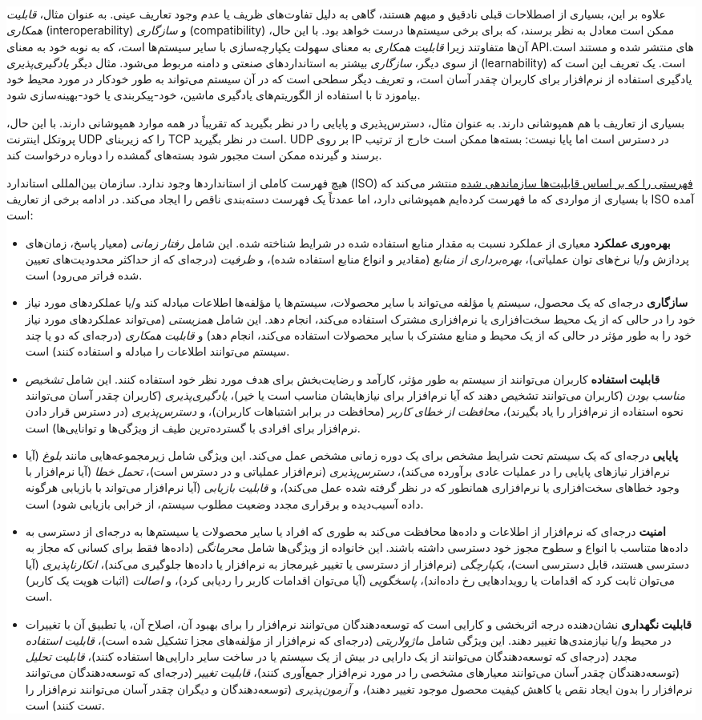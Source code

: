 علاوه بر این، بسیاری از اصطلاحات قبلی نادقیق و مبهم هستند، گاهی به دلیل تفاوت‌های ظریف یا عدم وجود تعاریف عینی. به عنوان مثال، *قابلیت همکاری* (interoperability) و *سازگاری* (compatibility) ممکن است معادل به نظر برسند، که برای برخی سیستم‌ها درست خواهد بود. با این حال، آن‌ها متفاوتند زیرا *قابلیت همکاری* به معنای سهولت یکپارچه‌سازی با سایر سیستم‌ها است، که به نوبه خود به معنای APIهای منتشر شده و مستند است. از سوی دیگر، *سازگاری* بیشتر به استانداردهای صنعتی و دامنه مربوط می‌شود. مثال دیگر *یادگیری‌پذیری* (learnability) است. یک تعریف این است که یادگیری استفاده از نرم‌افزار برای کاربران چقدر آسان است، و تعریف دیگر سطحی است که در آن سیستم می‌تواند به طور خودکار در مورد محیط خود بیاموزد تا با استفاده از الگوریتم‌های یادگیری ماشین، خود-پیکربندی یا خود-بهینه‌سازی شود.

بسیاری از تعاریف با هم همپوشانی دارند. به عنوان مثال، دسترس‌پذیری و پایایی را در نظر بگیرید که تقریباً در همه موارد همپوشانی دارند. با این حال، پروتکل اینترنت UDP را که زیربنای TCP است در نظر بگیرید. UDP بر روی IP در دسترس است اما پایا نیست: بسته‌ها ممکن است خارج از ترتیب برسند و گیرنده ممکن است مجبور شود بسته‌های گمشده را دوباره درخواست کند.

هیچ فهرست کاملی از استانداردها وجود ندارد. سازمان بین‌المللی استاندارد (ISO) [فهرستی را که بر اساس قابلیت‌ها سازماندهی شده](https://oreil.ly/SKc_Y) منتشر می‌کند که با بسیاری از مواردی که ما فهرست کرده‌ایم همپوشانی دارد، اما عمدتاً یک فهرست دسته‌بندی ناقص را ایجاد می‌کند. در ادامه برخی از تعاریف ISO آمده است:

*   **بهره‌وری عملکرد**
    معیاری از عملکرد نسبت به مقدار منابع استفاده شده در شرایط شناخته شده. این شامل *رفتار زمانی* (معیار پاسخ، زمان‌های پردازش و/یا نرخ‌های توان عملیاتی)، *بهره‌برداری از منابع* (مقادیر و انواع منابع استفاده شده)، و *ظرفیت* (درجه‌ای که از حداکثر محدودیت‌های تعیین شده فراتر می‌رود) است.

*   **سازگاری**
    درجه‌ای که یک محصول، سیستم یا مؤلفه می‌تواند با سایر محصولات، سیستم‌ها یا مؤلفه‌ها اطلاعات مبادله کند و/یا عملکردهای مورد نیاز خود را در حالی که از یک محیط سخت‌افزاری یا نرم‌افزاری مشترک استفاده می‌کند، انجام دهد. این شامل *همزیستی* (می‌تواند عملکردهای مورد نیاز خود را به طور مؤثر در حالی که از یک محیط و منابع مشترک با سایر محصولات استفاده می‌کند، انجام دهد) و *قابلیت همکاری* (درجه‌ای که دو یا چند سیستم می‌توانند اطلاعات را مبادله و استفاده کنند) است.

*   **قابلیت استفاده**
    کاربران می‌توانند از سیستم به طور مؤثر، کارآمد و رضایت‌بخش برای هدف مورد نظر خود استفاده کنند. این شامل *تشخیص مناسب بودن* (کاربران می‌توانند تشخیص دهند که آیا نرم‌افزار برای نیازهایشان مناسب است یا خیر)، *یادگیری‌پذیری* (کاربران چقدر آسان می‌توانند نحوه استفاده از نرم‌افزار را یاد بگیرند)، *محافظت از خطای کاربر* (محافظت در برابر اشتباهات کاربران)، و *دسترس‌پذیری* (در دسترس قرار دادن نرم‌افزار برای افرادی با گسترده‌ترین طیف از ویژگی‌ها و توانایی‌ها) است.

*   **پایایی**
    درجه‌ای که یک سیستم تحت شرایط مشخص برای یک دوره زمانی مشخص عمل می‌کند. این ویژگی شامل زیرمجموعه‌هایی مانند *بلوغ* (آیا نرم‌افزار نیازهای پایایی را در عملیات عادی برآورده می‌کند)، *دسترس‌پذیری* (نرم‌افزار عملیاتی و در دسترس است)، *تحمل خطا* (آیا نرم‌افزار با وجود خطاهای سخت‌افزاری یا نرم‌افزاری همانطور که در نظر گرفته شده عمل می‌کند)، و *قابلیت بازیابی* (آیا نرم‌افزار می‌تواند با بازیابی هرگونه داده آسیب‌دیده و برقراری مجدد وضعیت مطلوب سیستم، از خرابی بازیابی شود) است.

*   **امنیت**
    درجه‌ای که نرم‌افزار از اطلاعات و داده‌ها محافظت می‌کند به طوری که افراد یا سایر محصولات یا سیستم‌ها به درجه‌ای از دسترسی به داده‌ها متناسب با انواع و سطوح مجوز خود دسترسی داشته باشند. این خانواده از ویژگی‌ها شامل *محرمانگی* (داده‌ها فقط برای کسانی که مجاز به دسترسی هستند، قابل دسترسی است)، *یکپارچگی* (نرم‌افزار از دسترسی یا تغییر غیرمجاز به نرم‌افزار یا داده‌ها جلوگیری می‌کند)، *انکارناپذیری* (آیا می‌توان ثابت کرد که اقدامات یا رویدادهایی رخ داده‌اند)، *پاسخگویی* (آیا می‌توان اقدامات کاربر را ردیابی کرد)، و *اصالت* (اثبات هویت یک کاربر) است.

*   **قابلیت نگهداری**
    نشان‌دهنده درجه اثربخشی و کارایی است که توسعه‌دهندگان می‌توانند نرم‌افزار را برای بهبود آن، اصلاح آن، یا تطبیق آن با تغییرات در محیط و/یا نیازمندی‌ها تغییر دهند. این ویژگی شامل *ماژولاریتی* (درجه‌ای که نرم‌افزار از مؤلفه‌های مجزا تشکیل شده است)، *قابلیت استفاده مجدد* (درجه‌ای که توسعه‌دهندگان می‌توانند از یک دارایی در بیش از یک سیستم یا در ساخت سایر دارایی‌ها استفاده کنند)، *قابلیت تحلیل* (توسعه‌دهندگان چقدر آسان می‌توانند معیارهای مشخصی را در مورد نرم‌افزار جمع‌آوری کنند)، *قابلیت تغییر* (درجه‌ای که توسعه‌دهندگان می‌توانند نرم‌افزار را بدون ایجاد نقص یا کاهش کیفیت محصول موجود تغییر دهند)، و *آزمون‌پذیری* (توسعه‌دهندگان و دیگران چقدر آسان می‌توانند نرم‌افزار را تست کنند) است.
